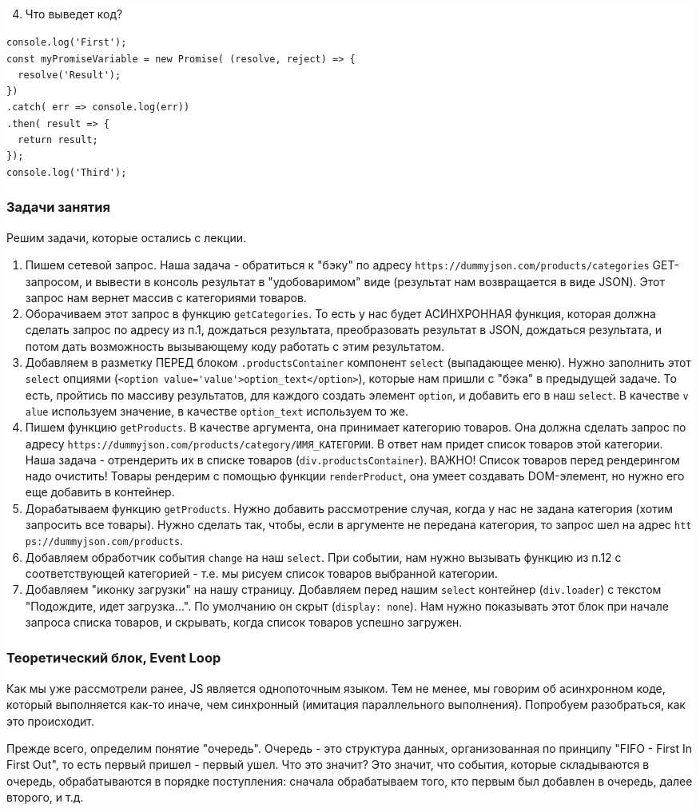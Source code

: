 4. Что выведет код?
```
console.log('First');
const myPromiseVariable = new Promise( (resolve, reject) => {
  resolve('Result');
})
.catch( err => console.log(err))
.then( result => {
  return result;
});
console.log('Third');
```


### Задачи занятия

Решим задачи, которые остались с лекции.

1. Пишем сетевой запрос. Наша задача - обратиться к "бэку" по адресу `https://dummyjson.com/products/categories` GET-запросом, и вывести в консоль результат в "удобоваримом" виде (результат нам возвращается в виде JSON). Этот запрос нам вернет массив с категориями товаров.
2. Оборачиваем этот запрос в функцию `getCategories`. То есть у нас будет АСИНХРОННАЯ функция, которая должна сделать запрос по адресу из п.1, дождаться результата, преобразовать результат в JSON, дождаться результата, и потом дать возможность вызывающему коду работать с этим результатом.
3. Добавляем в разметку ПЕРЕД блоком `.productsContainer` компонент `select` (выпадающее меню). Нужно заполнить этот `select` опциями (`<option value='value'>option_text</option>`), которые нам пришли с "бэка" в предыдущей задаче. То есть, пройтись по массиву результатов, для каждого создать элемент `option`, и добавить его в наш `select`. В качестве `value` используем значение, в качестве `option_text` используем то же.
4. Пишем функцию `getProducts`. В качестве аргумента, она принимает категорию товаров. Она должна сделать запрос по адресу `https://dummyjson.com/products/category/ИМЯ_КАТЕГОРИИ`. В ответ нам придет список товаров этой категории. Наша задача - отрендерить их в списке товаров (`div.productsContainer`).  ВАЖНО! Список товаров перед рендерингом надо очистить! Товары рендерим с помощью функции `renderProduct`, она умеет создавать DOM-элемент, но нужно его еще добавить в контейнер.
5. Дорабатываем функцию `getProducts`. Нужно добавить рассмотрение случая, когда у нас не задана категория (хотим запросить все товары). Нужно сделать так, чтобы, если в аргументе не передана категория, то запрос шел на адрес `https://dummyjson.com/products`.
6. Добавляем обработчик события `change` на наш `select`. При событии, нам нужно вызывать функцию из п.12 с соответствующей категорией - т.е. мы рисуем список товаров выбранной категории.
7. Добавляем "иконку загрузки" на нашу страницу. Добавляем перед нашим `select` контейнер (`div.loader`) с текстом "Подождите, идет загрузка...". По умолчанию он скрыт (`display: none`). Нам нужно показывать этот блок при начале запроса списка товаров, и скрывать, когда список товаров успешно загружен.


### Теоретический блок, Event Loop

Как мы уже рассмотрели ранее, JS является однопоточным языком. Тем не менее, мы говорим об асинхронном коде, который выполняется как-то иначе, чем синхронный (имитация параллельного выполнения). Попробуем разобраться, как это происходит.

Прежде всего, определим понятие "очередь". Очередь - это структура данных, организованная по принципу "FIFO - First In First Out", то есть первый пришел - первый ушел. Что это значит? Это значит, что события, которые складываются в очередь, обрабатываются в порядке поступления: сначала обрабатываем того, кто первым был добавлен в очередь, далее второго, и т.д.
